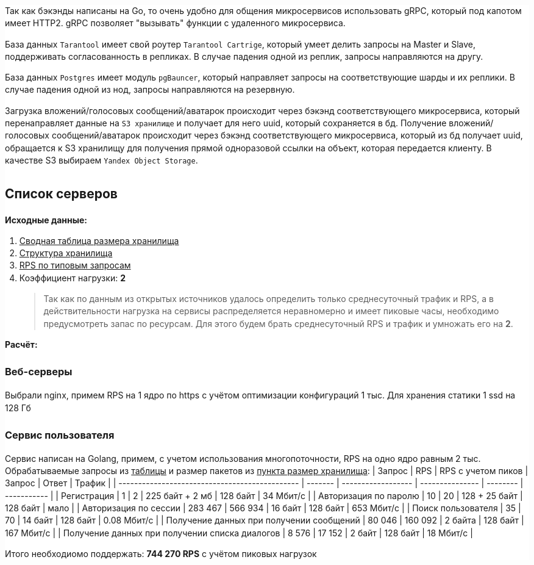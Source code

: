 Так как бэкэнды написаны на Go, то очень удобно для общения микросервисов использовать gRPC, который под капотом имеет HTTP2. gRPC позволяет "вызывать" функции с удаленного микросервиса.

База данных `Tarantool` имеет свой роутер `Tarantool Cartrige`, который умеет делить запросы на Master и Slave, поддерживать согласованность в репликах. В случае падения одной из реплик, запросы направляются на другу.

База данных `Postgres` имеет модуль `pgBauncer`, который направляет запросы на соответствующие шарды и их реплики. В случае падения одной из нод, запросы направляются на резервную.

Загрузка вложений/голосовых сообщений/аватарок происходит через бэкэнд соответствующего микросервиса, который перенаправляет данные на `S3 хранилище` и получает для него uuid, который сохраняется в бд. 
Получение вложений/голосовых сообщений/аватарок происходит через бэкэнд соответствующего микросервиса, который из бд получает uuid, обращается к S3 хранилищу для получения прямой одноразовой ссылки на объект, которая передается клиенту. В качестве S3 выбираем `Yandex Object Storage`.

## Список серверов
**Исходные данные:**
1. [Cводная таблица размера хранилища](#stor-total)
2. [Структура хранилища](#storage)
3. [RPS по типовым запросам](#rps-table)
4. Коэффициент нагрузки: **2**
   > Так как по данным из открытых источников удалось определить только среднесуточный трафик и RPS, а в действительности нагрузка на сервисы распределяется неравномерно и имеет пиковые часы, необходимо предусмотреть запас по ресурсам. Для этого будем брать среднесуточный RPS и трафик и умножать его на **2**.

**Расчёт:**
### Веб-серверы
Выбрали nginx, примем RPS на 1 ядро по https с учётом оптимизации конфигураций 1 тыс. 
Для хранения статики 1 ssd на 128 Гб

### Сервис пользователя
Сервис написан на Golang, примем, с учетом использования многопоточности, RPS на одно ядро равным 2 тыс. 
 Обрабатываемые запросы из [таблицы](#rps-table) и размер пакетов из [пункта размер хранилища](#storage):
 | Запрос                                         | RPS     | RPS с учетом пиков | Запрос          | Ответ    | Трафик      |
 | ---------------------------------------------- | ------- | ------------------ | --------------- | -------- | ----------- |
 | Регистрация                                    | 1       | 2                  | 225 байт + 2 мб | 128 байт | 34 Мбит/с   |
 | Авторизация по паролю                          | 10      | 20                 | 128 + 25 байт   | 128 байт | мало        |
 | Авторизация по сессии                          | 283 467 | 566 934            | 16 байт         | 128 байт | 653 Мбит/с  |
 | Поиск пользователя                             | 35      | 70                 | 14 байт         | 128 байт | 0.08 Мбит/с |
 | Получение данных при получении сообщений       | 80 046  | 160 092            | 2 байта         | 128 байт | 167 Мбит/с  |
 | Получение данных при получении списка диалогов | 8 576   | 17 152             | 2 байт          | 128 байт | 18 Мбит/с   |

Итого необходиомо поддержать: **744 270 RPS** с учётом пиковых нагрузок
